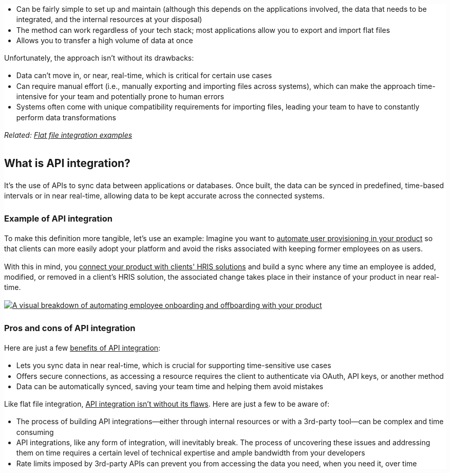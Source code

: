 - Can be fairly simple to set up and maintain (although this depends on the applications involved, the data that needs to be integrated, and the internal resources at your disposal)
- The method can work regardless of your tech stack; most applications allow you to export and import flat files
- Allows you to transfer a high volume of data at once

Unfortunately, the approach isn’t without its drawbacks:

- Data can’t move in, or near, real-time, which is critical for certain use cases
- Can require manual effort (i.e., manually exporting and importing files across systems), which can make the approach time-intensive for your team and potentially prone to human errors
- Systems often come with unique compatibility requirements for importing files, leading your team to have to constantly perform data transformations

_Related:_ [_Flat file integration examples_](https://www.merge.dev/blog/flat-file-integration)

## **What is API integration?**

It’s the use of APIs to sync data between applications or databases. Once built, the data can be synced in predefined, time-based intervals or in near real-time, allowing data to be kept accurate across the connected systems.

### **Example of API integration**

To make this definition more tangible, let’s use an example: Imagine you want to [automate user provisioning in your product](https://www.merge.dev/blog/automated-provisioning) so that clients can more easily adopt your platform and avoid the risks associated with keeping former employees on as users.

With this in mind, you [connect your product with clients' HRIS solutions](https://www.merge.dev/blog/guide-to-hris-api-integrations) and build a sync where any time an employee is added, modified, or removed in a client’s HRIS solution, the associated change takes place in their instance of your product in near real-time.

[![A visual breakdown of automating employee onboarding and offboarding with your product](https://cdn.prod.website-files.com/62796ab9647626cbab663f42/655237fe20abb909b12400d5_UfZvAzsk1Wet8hz_ep4GGn_urkFZ-pYvbcZIPONrKdVubAMdAF7gFN3qpkKCXJOXmN_LzPuj056TbCeqKf7qmiEoQVWVQqYyQ88zwwAzsnHnjvxAC5rknYXliV0tB-LtoOAPT2ddRfEewzdP3Im0tBg.webp)](https://cdn.prod.website-files.com/62796ab9647626cbab663f42/655237fe20abb909b12400d5_UfZvAzsk1Wet8hz_ep4GGn_urkFZ-pYvbcZIPONrKdVubAMdAF7gFN3qpkKCXJOXmN_LzPuj056TbCeqKf7qmiEoQVWVQqYyQ88zwwAzsnHnjvxAC5rknYXliV0tB-LtoOAPT2ddRfEewzdP3Im0tBg.webp)

### **Pros and cons of API integration**

Here are just a few [benefits of API integration](https://www.merge.dev/blog/api-integration-benefits):

- Lets you sync data in near real-time, which is crucial for supporting time-sensitive use cases
- Offers secure connections, as accessing a resource requires the client to authenticate via OAuth, API keys, or another method
- Data can be automatically synced, saving your team time and helping them avoid mistakes

Like flat file integration, [API integration isn’t without its flaws](https://www.merge.dev/blog/api-integration-challenges). Here are just a few to be aware of:

- The process of building API integrations—either through internal resources or with a 3rd-party tool—can be complex and time consuming
- API integrations, like any form of integration, will inevitably break. The process of uncovering these issues and addressing them on time requires a certain level of technical expertise and ample bandwidth from your developers
- Rate limits imposed by 3rd-party APIs can prevent you from accessing the data you need, when you need it, over time
